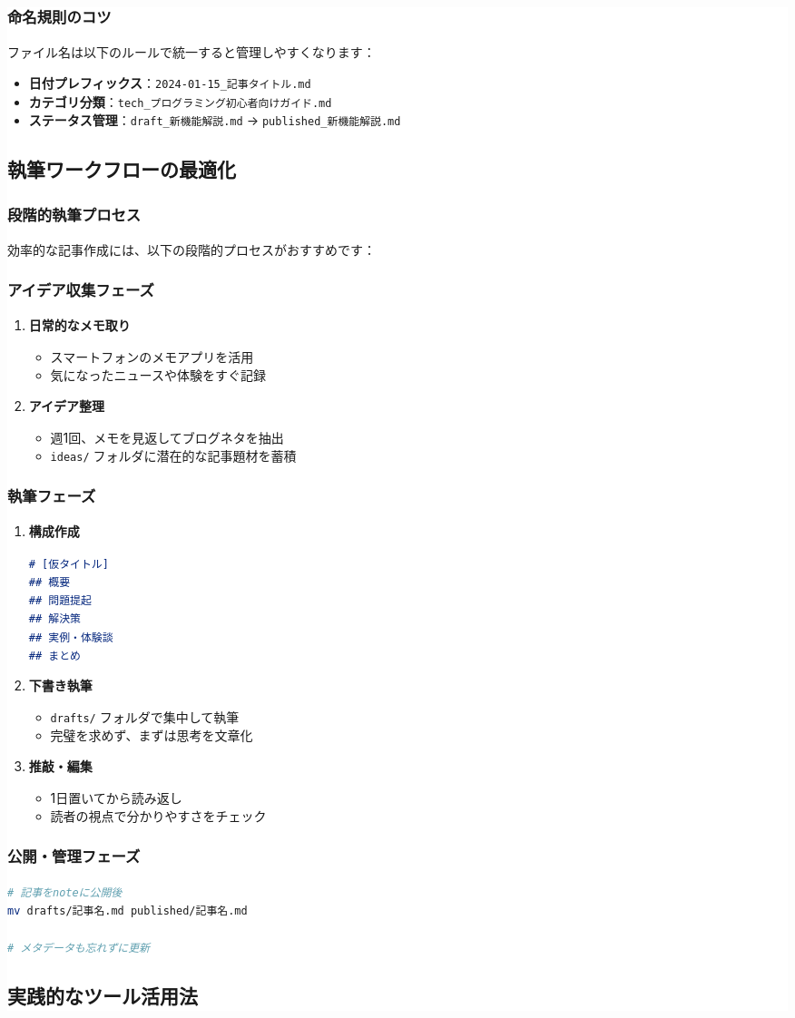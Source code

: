 ### 命名規則のコツ

ファイル名は以下のルールで統一すると管理しやすくなります：

- **日付プレフィックス**：`2024-01-15_記事タイトル.md`
- **カテゴリ分類**：`tech_プログラミング初心者向けガイド.md`
- **ステータス管理**：`draft_新機能解説.md` → `published_新機能解説.md`

## 執筆ワークフローの最適化

### 段階的執筆プロセス

効率的な記事作成には、以下の段階的プロセスがおすすめです：

### アイデア収集フェーズ
1. **日常的なメモ取り**
   - スマートフォンのメモアプリを活用
   - 気になったニュースや体験をすぐ記録

2. **アイデア整理**
   - 週1回、メモを見返してブログネタを抽出
   - `ideas/` フォルダに潜在的な記事題材を蓄積

### 執筆フェーズ
1. **構成作成**
   ```markdown
   # [仮タイトル]
   ## 概要
   ## 問題提起
   ## 解決策
   ## 実例・体験談
   ## まとめ
   ```

2. **下書き執筆**
   - `drafts/` フォルダで集中して執筆
   - 完璧を求めず、まずは思考を文章化

3. **推敲・編集**
   - 1日置いてから読み返し
   - 読者の視点で分かりやすさをチェック

### 公開・管理フェーズ

```bash
# 記事をnoteに公開後
mv drafts/記事名.md published/記事名.md

# メタデータも忘れずに更新
```

## 実践的なツール活用法
